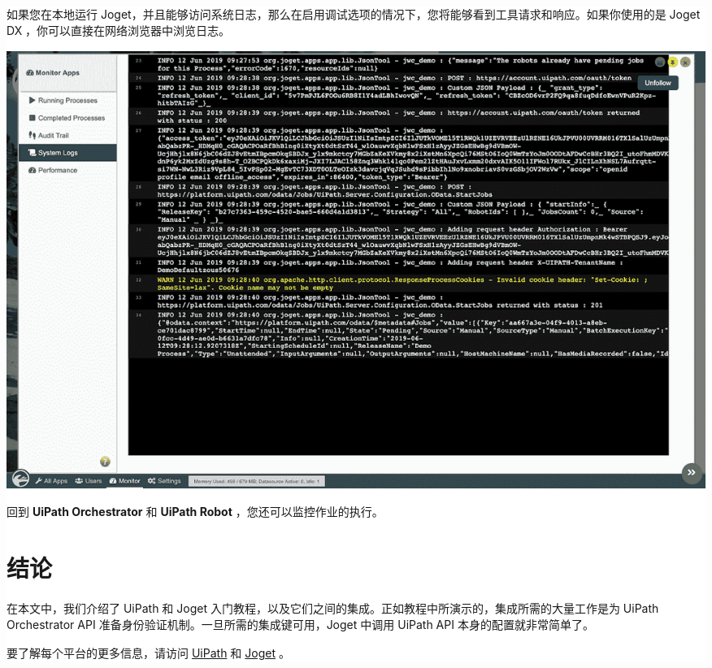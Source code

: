 如果您在本地运行 Joget，并且能够访问系统日志，那么在启用调试选项的情况下，您将能够看到工具请求和响应。如果你使用的是 Joget DX ，你可以直接在网络浏览器中浏览日志。

![](img/73a0ef7771d93cc72acd3de8c0730459.png)

回到 **UiPath Orchestrator** 和 **UiPath Robot** ，您还可以监控作业的执行。

# 结论

在本文中，我们介绍了 UiPath 和 Joget 入门教程，以及它们之间的集成。正如教程中所演示的，集成所需的大量工作是为 UiPath Orchestrator API 准备身份验证机制。一旦所需的集成键可用，Joget 中调用 UiPath API 本身的配置就非常简单了。

要了解每个平台的更多信息，请访问 [UiPath](https://www.uipath.com) 和 [Joget](https://www.joget.com) 。